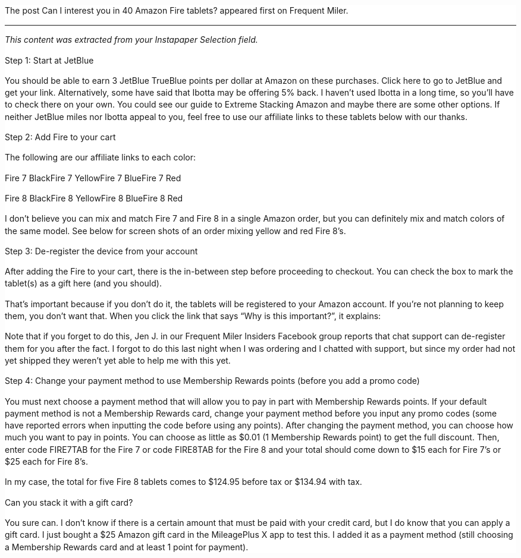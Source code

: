 The post Can I interest you in 40 Amazon Fire tablets? appeared first on Frequent Miler.

---

*This content was extracted from your Instapaper Selection field.*

Step 1: Start at JetBlue

You should be able to earn 3 JetBlue TrueBlue points per dollar at Amazon on these purchases. Click here to go to JetBlue and get your link. Alternatively, some have said that Ibotta may be offering 5% back. I haven’t used Ibotta in a long time, so you’ll have to check there on your own. You could see our guide to Extreme Stacking Amazon and maybe there are some other options. If neither JetBlue miles nor Ibotta appeal to you, feel free to use our affiliate links to these tablets below with our thanks.

Step 2: Add Fire to your cart

The following are our affiliate links to each color:

Fire 7 BlackFire 7 YellowFire 7 BlueFire 7 Red

Fire 8 BlackFire 8 YellowFire 8 BlueFire 8 Red

I don’t believe you can mix and match Fire 7 and Fire 8 in a single Amazon order, but you can definitely mix and match colors of the same model. See below for screen shots of an order mixing yellow and red Fire 8’s.

Step 3: De-register the device from your account

After adding the Fire to your cart, there is the in-between step before proceeding to checkout. You can check the box to mark the tablet(s) as a gift here (and you should).

That’s important because if you don’t do it, the tablets will be registered to your Amazon account. If you’re not planning to keep them, you don’t want that. When you click the link that says “Why is this important?”, it explains:

Note that if you forget to do this, Jen J. in our Frequent Miler Insiders Facebook group reports that chat support can de-register them for you after the fact. I forgot to do this last night when I was ordering and I chatted with support, but since my order had not yet shipped they weren’t yet able to help me with this yet.

Step 4: Change your payment method to use Membership Rewards points (before you add a promo code)

You must next choose a payment method that will allow you to pay in part with Membership Rewards points. If your default payment method is not a Membership Rewards card, change your payment method before you input any promo codes (some have reported errors when inputting the code before using any points). After changing the payment method, you can choose how much you want to pay in points. You can choose as little as $0.01 (1 Membership Rewards point) to get the full discount. Then, enter code FIRE7TAB for the Fire 7 or code FIRE8TAB for the Fire 8 and your total should come down to $15 each for Fire 7’s or $25 each for Fire 8’s.

In my case, the total for five Fire 8 tablets comes to $124.95 before tax or $134.94 with tax.

Can you stack it with a gift card?

You sure can. I don’t know if there is a certain amount that must be paid with your credit card, but I do know that you can apply a gift card. I just bought a $25 Amazon gift card in the MileagePlus X app to test this. I added it as a payment method (still choosing a Membership Rewards card and at least 1 point for payment).
